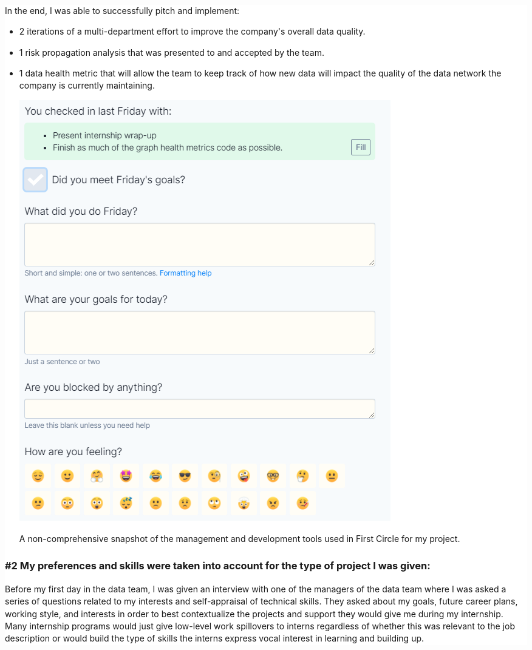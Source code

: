 In the end, I was able to successfully pitch and implement:

- 2 iterations of a multi-department effort to improve the company's overall data quality.
- 1 risk propagation analysis that was presented to and accepted by the team.
- 1 data health metric that will allow the team to keep track of how new data will impact the quality of the data network the company is currently maintaining.

    ![image2](./image2.png)

    A non-comprehensive snapshot of the management and development tools used in First Circle for my project.

### #2 My preferences and skills were taken into account for the type of project I was given:

Before my first day in the data team, I was given an interview with one of the managers of the data team where I was asked a series of questions related to my interests and self-appraisal of technical skills. They asked about my goals, future career plans, working style, and interests in order to best contextualize the projects and support they would give me during my internship. Many internship programs would just give low-level work spillovers to interns regardless of whether this was relevant to the job description or would build the type of skills the interns express vocal interest in learning and building up. 

